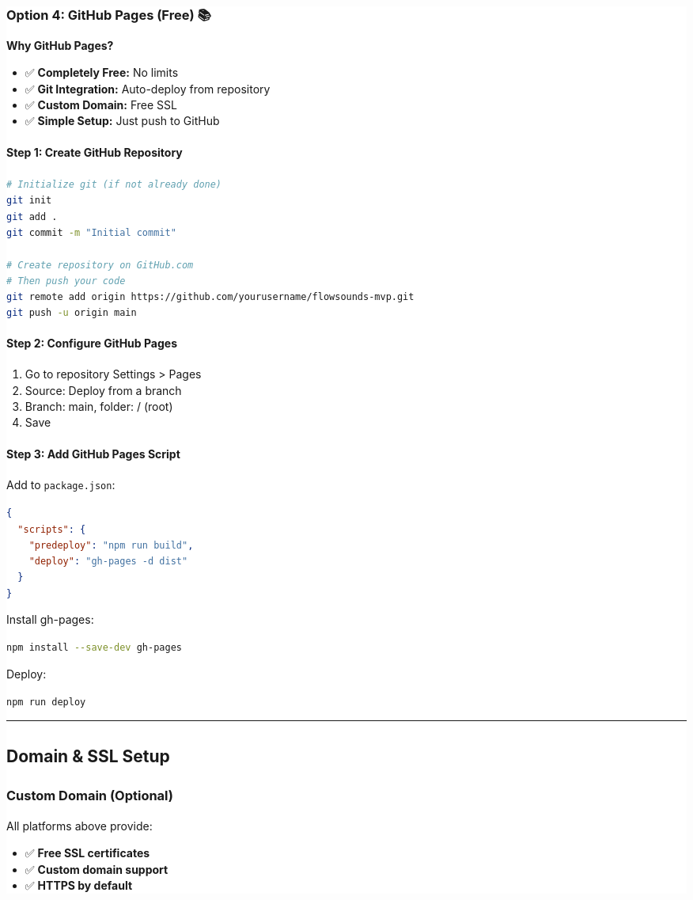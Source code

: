 
### **Option 4: GitHub Pages (Free) 📚**

**Why GitHub Pages?**
- ✅ **Completely Free:** No limits
- ✅ **Git Integration:** Auto-deploy from repository
- ✅ **Custom Domain:** Free SSL
- ✅ **Simple Setup:** Just push to GitHub

#### **Step 1: Create GitHub Repository**
```bash
# Initialize git (if not already done)
git init
git add .
git commit -m "Initial commit"

# Create repository on GitHub.com
# Then push your code
git remote add origin https://github.com/yourusername/flowsounds-mvp.git
git push -u origin main
```

#### **Step 2: Configure GitHub Pages**
1. Go to repository Settings > Pages
2. Source: Deploy from a branch
3. Branch: main, folder: / (root)
4. Save

#### **Step 3: Add GitHub Pages Script**
Add to `package.json`:
```json
{
  "scripts": {
    "predeploy": "npm run build",
    "deploy": "gh-pages -d dist"
  }
}
```

Install gh-pages:
```bash
npm install --save-dev gh-pages
```

Deploy:
```bash
npm run deploy
```

---

## **Domain & SSL Setup**

### **Custom Domain (Optional)**
All platforms above provide:
- ✅ **Free SSL certificates**
- ✅ **Custom domain support**
- ✅ **HTTPS by default**
